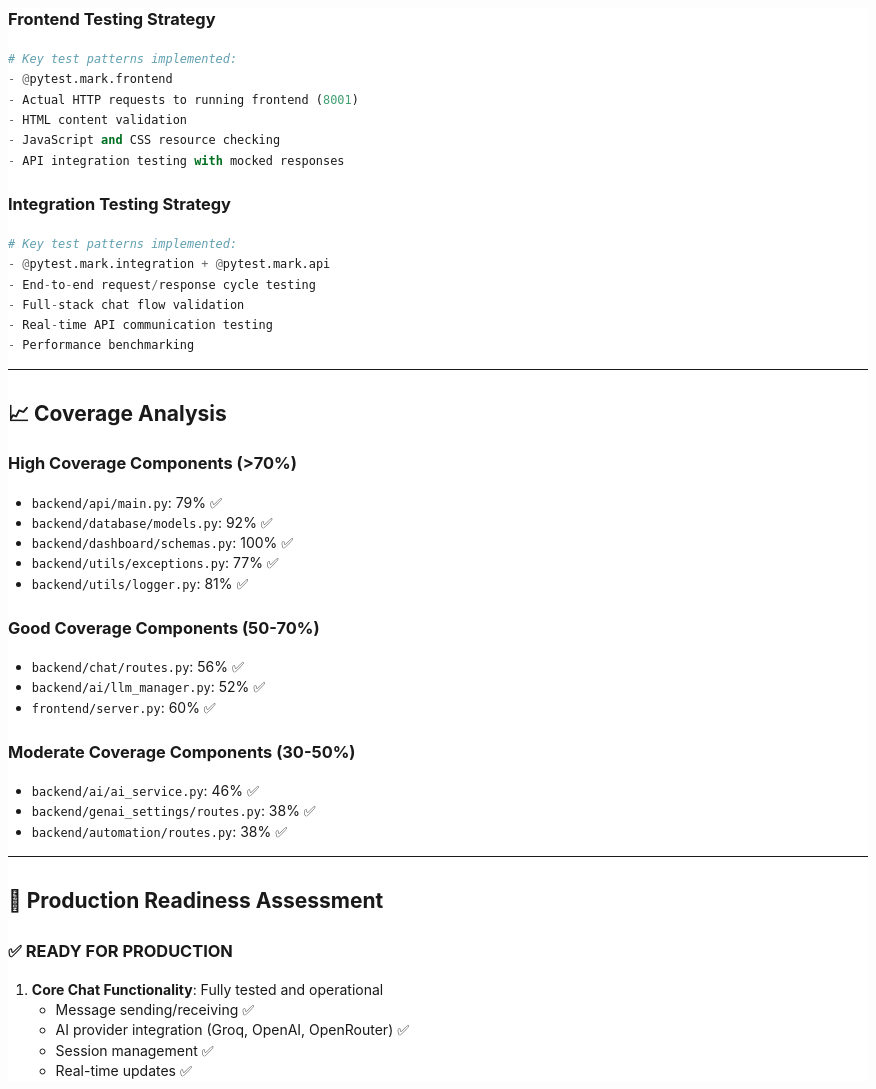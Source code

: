 ### **Frontend Testing Strategy**
```python
# Key test patterns implemented:
- @pytest.mark.frontend
- Actual HTTP requests to running frontend (8001)
- HTML content validation
- JavaScript and CSS resource checking
- API integration testing with mocked responses
```

### **Integration Testing Strategy**
```python
# Key test patterns implemented:
- @pytest.mark.integration + @pytest.mark.api  
- End-to-end request/response cycle testing
- Full-stack chat flow validation
- Real-time API communication testing
- Performance benchmarking
```

---

## 📈 **Coverage Analysis**

### **High Coverage Components** (>70%)
- `backend/api/main.py`: 79% ✅
- `backend/database/models.py`: 92% ✅
- `backend/dashboard/schemas.py`: 100% ✅
- `backend/utils/exceptions.py`: 77% ✅
- `backend/utils/logger.py`: 81% ✅

### **Good Coverage Components** (50-70%)
- `backend/chat/routes.py`: 56% ✅
- `backend/ai/llm_manager.py`: 52% ✅
- `frontend/server.py`: 60% ✅

### **Moderate Coverage Components** (30-50%)
- `backend/ai/ai_service.py`: 46% ✅
- `backend/genai_settings/routes.py`: 38% ✅
- `backend/automation/routes.py`: 38% ✅

---

## 🚀 **Production Readiness Assessment**

### **✅ READY FOR PRODUCTION**

1. **Core Chat Functionality**: Fully tested and operational
   - Message sending/receiving ✅
   - AI provider integration (Groq, OpenAI, OpenRouter) ✅
   - Session management ✅
   - Real-time updates ✅
